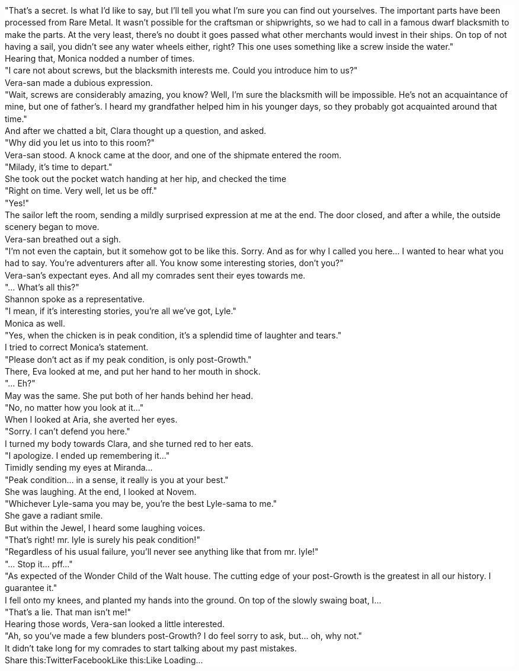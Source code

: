 "That’s a secret. Is what I’d like to say, but I’ll tell you what I’m sure you can find out yourselves. The important parts have been processed from Rare Metal. It wasn’t possible for the craftsman or shipwrights, so we had to call in a famous dwarf blacksmith to make the parts. At the very least, there’s no doubt it goes passed what other merchants would invest in their ships. On top of not having a sail, you didn’t see any water wheels either, right? This one uses something like a screw inside the water."<br/>
Hearing that, Monica nodded a number of times.<br/>
"I care not about screws, but the blacksmith interests me. Could you introduce him to us?"<br/>
Vera-san made a dubious expression.<br/>
"Wait, screws are considerably amazing, you know? Well, I’m sure the blacksmith will be impossible. He’s not an acquaintance of mine, but one of father’s. I heard my grandfather helped him in his younger days, so they probably got acquainted around that time."<br/>
And after we chatted a bit, Clara thought up a question, and asked.<br/>
"Why did you let us into to this room?"<br/>
Vera-san stood. A knock came at the door, and one of the shipmate entered the room.<br/>
"Milady, it’s time to depart."<br/>
She took out the pocket watch handing at her hip, and checked the time<br/>
"Right on time. Very well, let us be off."<br/>
"Yes!"<br/>
The sailor left the room, sending a mildly surprised expression at me at the end. The door closed, and after a while, the outside scenery began to move.<br/>
Vera-san breathed out a sigh.<br/>
"I’m not even the captain, but it somehow got to be like this. Sorry. And as for why I called you here… I wanted to hear what you had to say. You’re adventurers after all. You know some interesting stories, don’t you?"<br/>
Vera-san’s expectant eyes. And all my comrades sent their eyes towards me.<br/>
"… What’s all this?"<br/>
Shannon spoke as a representative.<br/>
"I mean, if it’s interesting stories, you’re all we’ve got, Lyle."<br/>
Monica as well.<br/>
"Yes, when the chicken is in peak condition, it’s a splendid time of laughter and tears."<br/>
I tried to correct Monica’s statement.<br/>
"Please don’t act as if my peak condition, is only post-Growth."<br/>
There, Eva looked at me, and put her hand to her mouth in shock.<br/>
"… Eh?"<br/>
May was the same. She put both of her hands behind her head.<br/>
"No, no matter how you look at it…"<br/>
When I looked at Aria, she averted her eyes.<br/>
"Sorry. I can’t defend you here."<br/>
I turned my body towards Clara, and she turned red to her eats.<br/>
"I apologize. I ended up remembering it…"<br/>
Timidly sending my eyes at Miranda…<br/>
"Peak condition… in a sense, it really is you at your best."<br/>
She was laughing. At the end, I looked at Novem.<br/>
"Whichever Lyle-sama you may be, you’re the best Lyle-sama to me."<br/>
She gave a radiant smile.<br/>
But within the Jewel, I heard some laughing voices.<br/>
"That’s right! mr. lyle is surely his peak condition!"<br/>
"Regardless of his usual failure, you’ll never see anything like that from mr. lyle!"<br/>
"… Stop it… pff…"<br/>
"As expected of the Wonder Child of the Walt house. The cutting edge of your post-Growth is the greatest in all our history. I guarantee it."<br/>
I fell onto my knees, and planted my hands into the ground. On top of the slowly swaing boat, I…<br/>
"That’s a lie. That man isn’t me!"<br/>
Hearing those words, Vera-san looked a little interested.<br/>
"Ah, so you’ve made a few blunders post-Growth? I do feel sorry to ask, but… oh, why not."<br/>
It didn’t take long for my comrades to start talking about my past mistakes.<br/>
Share this:TwitterFacebookLike this:Like Loading... <br/>
